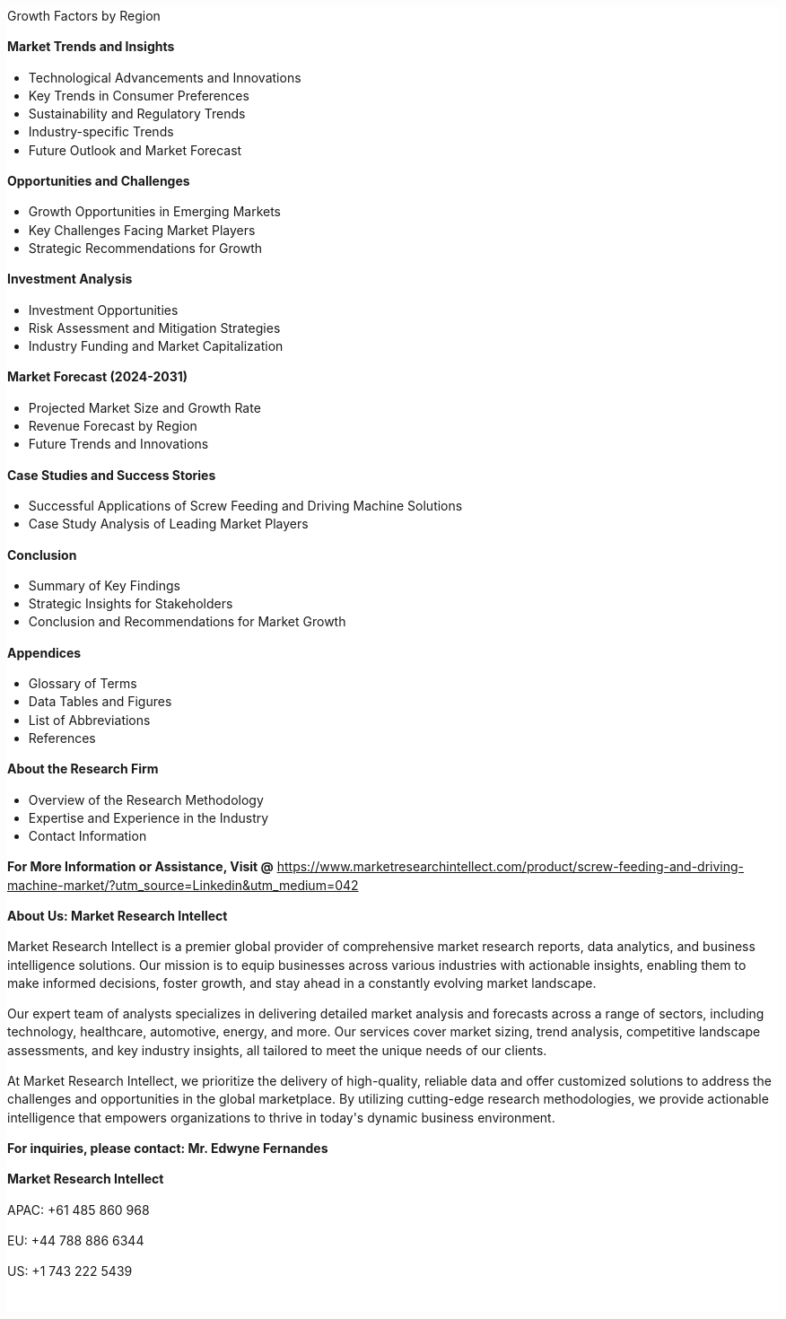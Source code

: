 Growth Factors by Region</li></ul><p><strong>Market Trends and Insights</strong></p><ul><li>Technological Advancements and Innovations</li><li>Key Trends in Consumer Preferences</li><li>Sustainability and Regulatory Trends</li><li>Industry-specific Trends</li><li>Future Outlook and Market Forecast</li></ul><p><strong>Opportunities and Challenges</strong></p><ul><li>Growth Opportunities in Emerging Markets</li><li>Key Challenges Facing Market Players</li><li>Strategic Recommendations for Growth</li></ul><p><strong>Investment Analysis</strong></p><ul><li>Investment Opportunities</li><li>Risk Assessment and Mitigation Strategies</li><li>Industry Funding and Market Capitalization</li></ul><p><strong>Market Forecast (2024-2031)</strong></p><ul><li>Projected Market Size and Growth Rate</li><li>Revenue Forecast by Region</li><li>Future Trends and Innovations</li></ul><p><strong>Case Studies and Success Stories</strong></p><ul><li>Successful Applications of Screw Feeding and Driving Machine Solutions</li><li>Case Study Analysis of Leading Market Players</li></ul><p><strong>Conclusion</strong></p><ul><li>Summary of Key Findings</li><li>Strategic Insights for Stakeholders</li><li>Conclusion and Recommendations for Market Growth</li></ul><p><strong>Appendices</strong></p><ul><li>Glossary of Terms</li><li>Data Tables and Figures</li><li>List of Abbreviations</li><li>References</li></ul><p><strong>About the Research Firm</strong></p><ul><li>Overview of the Research Methodology</li><li>Expertise and Experience in the Industry</li><li>Contact Information</li></ul></div><div class="article-main__content" data-test-id="publishing-text-block"><p><span class="font-[700]"><strong>For More Information or Assistance, Visit @</strong>&nbsp;<a href="https://www.marketresearchintellect.com/product/screw-feeding-and-driving-machine-market/?utm_source=Linkedin&utm_medium=042">https://www.marketresearchintellect.com/product/screw-feeding-and-driving-machine-market/?utm_source=Linkedin&utm_medium=042</a></span></p><p><strong>About Us: Market Research Intellect</strong></p><p>Market Research Intellect is a premier global provider of comprehensive market research reports, data analytics, and business intelligence solutions. Our mission is to equip businesses across various industries with actionable insights, enabling them to make informed decisions, foster growth, and stay ahead in a constantly evolving market landscape.</p><p>Our expert team of analysts specializes in delivering detailed market analysis and forecasts across a range of sectors, including technology, healthcare, automotive, energy, and more. Our services cover market sizing, trend analysis, competitive landscape assessments, and key industry insights, all tailored to meet the unique needs of our clients.</p><p>At Market Research Intellect, we prioritize the delivery of high-quality, reliable data and offer customized solutions to address the challenges and opportunities in the global marketplace. By utilizing cutting-edge research methodologies, we provide actionable intelligence that empowers organizations to thrive in today's dynamic business environment.</p><p><strong>For inquiries, please contact: Mr. Edwyne Fernandes</strong></p><p><strong>Market Research Intellect</strong></p><p>APAC: +61 485 860 968</p><p>EU: +44 788 886 6344</p><p>US: +1 743 222 5439</p></div><div class="article-main__content" data-test-id="publishing-text-block">&nbsp;</div>
